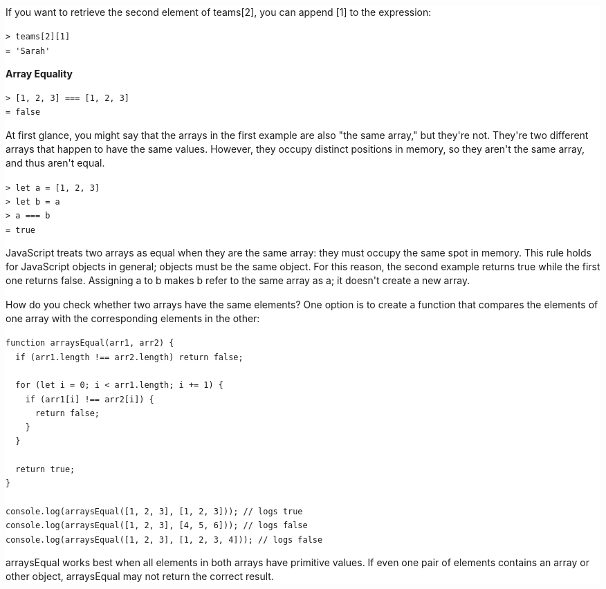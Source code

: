 <p>If you want to retrieve the second element of teams[2], you can append [1] to the expression:
</p>

```
> teams[2][1]
= 'Sarah'
```

**Array Equality**

```
> [1, 2, 3] === [1, 2, 3]
= false
```

<p>At first glance, you might say that the arrays in the first example are also "the same array," but they're not. They're two different arrays that happen to have the same values. However, they occupy distinct positions in memory, so they aren't the same array, and thus aren't equal.
</p>

```
> let a = [1, 2, 3]
> let b = a
> a === b
= true
```

<p>JavaScript treats two arrays as equal when they are the same array: they must occupy the same spot in memory. This rule holds for JavaScript objects in general; objects must be the same object. For this reason, the second example returns true while the first one returns false. Assigning a to b makes b refer to the same array as a; it doesn't create a new array.
</p>

<p>How do you check whether two arrays have the same elements? One option is to create a function that compares the elements of one array with the corresponding elements in the other:
</p>

```
function arraysEqual(arr1, arr2) {
  if (arr1.length !== arr2.length) return false;

  for (let i = 0; i < arr1.length; i += 1) {
    if (arr1[i] !== arr2[i]) {
      return false;
    }
  }

  return true;
}

console.log(arraysEqual([1, 2, 3], [1, 2, 3])); // logs true
console.log(arraysEqual([1, 2, 3], [4, 5, 6])); // logs false
console.log(arraysEqual([1, 2, 3], [1, 2, 3, 4])); // logs false
```

<p>arraysEqual works best when all elements in both arrays have primitive values. If even one pair of elements contains an array or other object, arraysEqual may not return the correct result.
</p>

